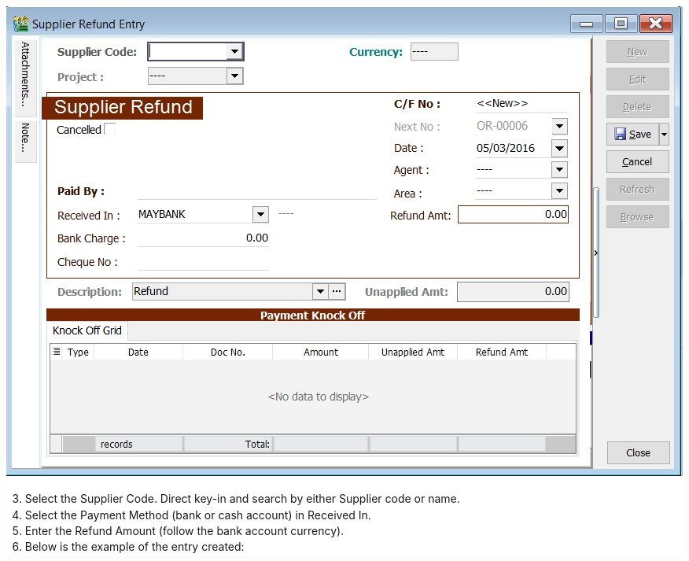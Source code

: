 ![Supplier-Refund2](../../../static/img/getting-started/user-guide/LimYuHangE2.jpg)

3. Select the Supplier Code. Direct key-in and search by either Supplier code or name.
4. Select the Payment Method (bank or cash account) in Received In.
5. Enter the Refund Amount (follow the bank account currency).
6. Below is the example of the entry created:
